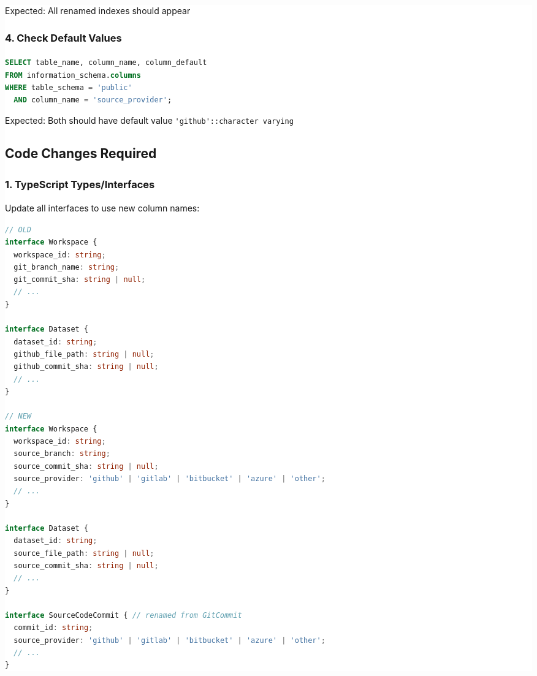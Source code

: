 Expected: All renamed indexes should appear

### 4. Check Default Values
```sql
SELECT table_name, column_name, column_default
FROM information_schema.columns
WHERE table_schema = 'public'
  AND column_name = 'source_provider';
```

Expected: Both should have default value `'github'::character varying`

## Code Changes Required

### 1. TypeScript Types/Interfaces

Update all interfaces to use new column names:

```typescript
// OLD
interface Workspace {
  workspace_id: string;
  git_branch_name: string;
  git_commit_sha: string | null;
  // ...
}

interface Dataset {
  dataset_id: string;
  github_file_path: string | null;
  github_commit_sha: string | null;
  // ...
}

// NEW
interface Workspace {
  workspace_id: string;
  source_branch: string;
  source_commit_sha: string | null;
  source_provider: 'github' | 'gitlab' | 'bitbucket' | 'azure' | 'other';
  // ...
}

interface Dataset {
  dataset_id: string;
  source_file_path: string | null;
  source_commit_sha: string | null;
  // ...
}

interface SourceCodeCommit { // renamed from GitCommit
  commit_id: string;
  source_provider: 'github' | 'gitlab' | 'bitbucket' | 'azure' | 'other';
  // ...
}
```
